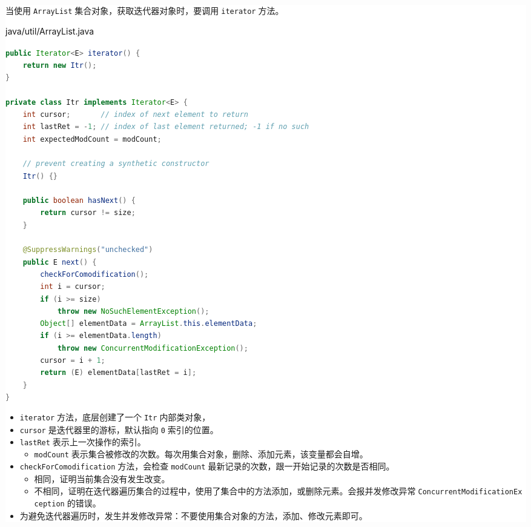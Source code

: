 当使用 `ArrayList` 集合对象，获取迭代器对象时，要调用 `iterator` 方法。

java/util/ArrayList.java

```java
public Iterator<E> iterator() {
    return new Itr();
}

private class Itr implements Iterator<E> {
    int cursor;       // index of next element to return
    int lastRet = -1; // index of last element returned; -1 if no such
    int expectedModCount = modCount;

    // prevent creating a synthetic constructor
    Itr() {}

    public boolean hasNext() {
        return cursor != size;
    }

    @SuppressWarnings("unchecked")
    public E next() {
        checkForComodification();
        int i = cursor;
        if (i >= size)
            throw new NoSuchElementException();
        Object[] elementData = ArrayList.this.elementData;
        if (i >= elementData.length)
            throw new ConcurrentModificationException();
        cursor = i + 1;
        return (E) elementData[lastRet = i];
    }
}
```

- `iterator` 方法，底层创建了一个 `Itr` 内部类对象，
- `cursor` 是迭代器里的游标，默认指向 `0` 索引的位置。
- `lastRet` 表示上一次操作的索引。
  - `modCount` 表示集合被修改的次数。每次用集合对象，删除、添加元素，该变量都会自增。
- `checkForComodification` 方法，会检查 `modCount` 最新记录的次数，跟一开始记录的次数是否相同。
  - 相同，证明当前集合没有发生改变。
  - 不相同，证明在迭代器遍历集合的过程中，使用了集合中的方法添加，或删除元素。会报并发修改异常 `ConcurrentModificationException` 的错误。
- 为避免迭代器遍历时，发生并发修改异常：不要使用集合对象的方法，添加、修改元素即可。
